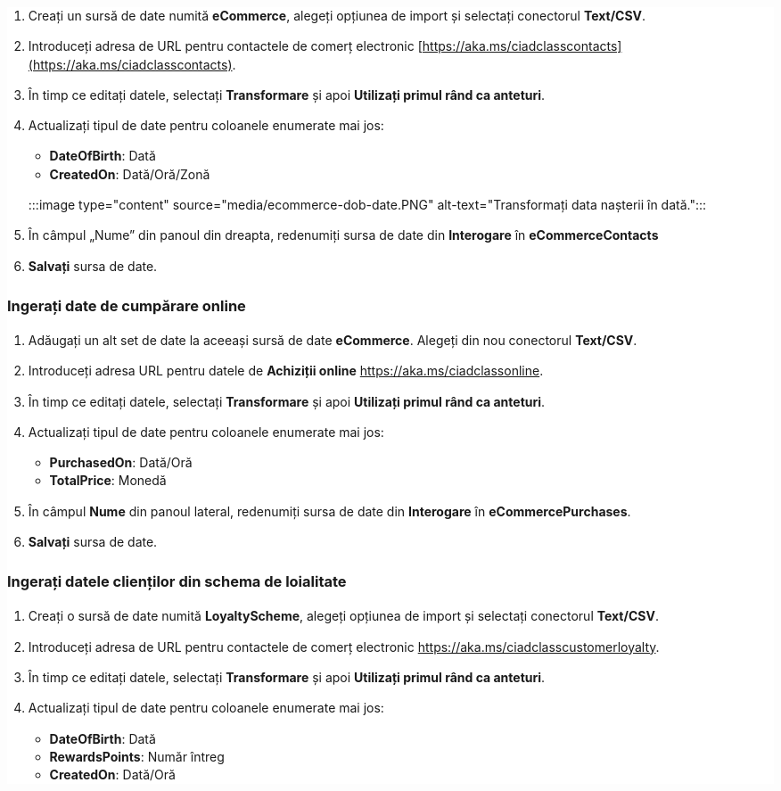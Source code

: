 1. Creați un sursă de date numită **eCommerce**, alegeți opțiunea de import și selectați conectorul **Text/CSV**.

1. Introduceți adresa de URL pentru contactele de comerț electronic [https://aka.ms/ciadclasscontacts](https://aka.ms/ciadclasscontacts).

1. În timp ce editați datele, selectați **Transformare** și apoi **Utilizați primul rând ca anteturi**.

1. Actualizați tipul de date pentru coloanele enumerate mai jos:
   - **DateOfBirth**: Dată
   - **CreatedOn**: Dată/Oră/Zonă

   :::image type="content" source="media/ecommerce-dob-date.PNG" alt-text="Transformați data nașterii în dată.":::

1. În câmpul „Nume” din panoul din dreapta, redenumiți sursa de date din **Interogare** în **eCommerceContacts**

1. **Salvați** sursa de date.

### <a name="ingest-online-purchase-data"></a>Ingerați date de cumpărare online

1. Adăugați un alt set de date la aceeași sursă de date **eCommerce**. Alegeți din nou conectorul **Text/CSV**.

1. Introduceți adresa URL pentru datele de **Achiziții online** https://aka.ms/ciadclassonline.

1. În timp ce editați datele, selectați **Transformare** și apoi **Utilizați primul rând ca anteturi**.

1. Actualizați tipul de date pentru coloanele enumerate mai jos:
   - **PurchasedOn**: Dată/Oră
   - **TotalPrice**: Monedă

1. În câmpul **Nume** din panoul lateral, redenumiți sursa de date din **Interogare** în **eCommercePurchases**.

1. **Salvați** sursa de date.

### <a name="ingest-customer-data-from-loyalty-schema"></a>Ingerați datele clienților din schema de loialitate

1. Creați o sursă de date numită **LoyaltyScheme**, alegeți opțiunea de import și selectați conectorul **Text/CSV**.

1. Introduceți adresa de URL pentru contactele de comerț electronic https://aka.ms/ciadclasscustomerloyalty.

1. În timp ce editați datele, selectați **Transformare** și apoi **Utilizați primul rând ca anteturi**.

1. Actualizați tipul de date pentru coloanele enumerate mai jos:
   - **DateOfBirth**: Dată
   - **RewardsPoints**: Număr întreg
   - **CreatedOn**: Dată/Oră
